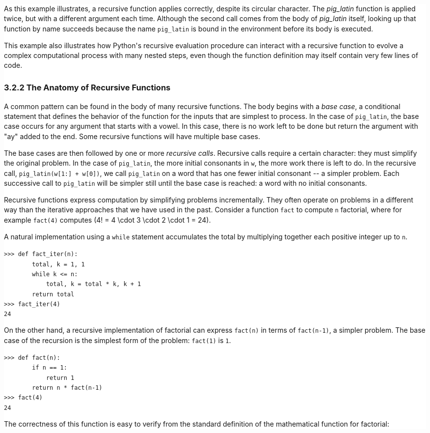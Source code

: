 As this example illustrates, a recursive function applies correctly, despite its circular character. The *pig_latin* function is applied twice, but with a different argument each time. Although the second call comes from the body of *pig_latin* itself, looking up that function by name succeeds because the name `pig_latin` is bound in the environment before its body is executed.

This example also illustrates how Python's recursive evaluation procedure can interact with a recursive function to evolve a complex computational process with many nested steps, even though the function definition may itself contain very few lines of code.

### 3.2.2 The Anatomy of Recursive Functions

A common pattern can be found in the body of many recursive functions. The body begins with a *base case*, a conditional statement that defines the behavior of the function for the inputs that are simplest to process. In the case of `pig_latin`, the base case occurs for any argument that starts with a vowel. In this case, there is no work left to be done but return the argument with "ay" added to the end. Some recursive functions will have multiple base cases.

The base cases are then followed by one or more *recursive calls*. Recursive calls require a certain character: they must simplify the original problem. In the case of `pig_latin`, the more initial consonants in `w`, the more work there is left to do. In the recursive call, `pig_latin(w[1:] + w[0])`, we call `pig_latin` on a word that has one fewer initial consonant -- a simpler problem. Each successive call to `pig_latin` will be simpler still until the base case is reached: a word with no initial consonants.

Recursive functions express computation by simplifying problems incrementally. They often operate on problems in a different way than the iterative approaches that we have used in the past. Consider a function `fact` to compute `n` factorial, where for example `fact(4)` computes (4! = 4 \cdot 3 \cdot 2 \cdot 1 = 24).

A natural implementation using a `while` statement accumulates the total by multiplying together each positive integer up to `n`.

```
>>> def fact_iter(n):
        total, k = 1, 1
        while k <= n:
            total, k = total * k, k + 1
        return total
>>> fact_iter(4)
24
```

On the other hand, a recursive implementation of factorial can express `fact(n)` in terms of `fact(n-1)`, a simpler problem. The base case of the recursion is the simplest form of the problem: `fact(1)` is `1`.

```
>>> def fact(n):
        if n == 1:
            return 1
        return n * fact(n-1)
>>> fact(4)
24
```

The correctness of this function is easy to verify from the standard definition of the mathematical function for factorial:

